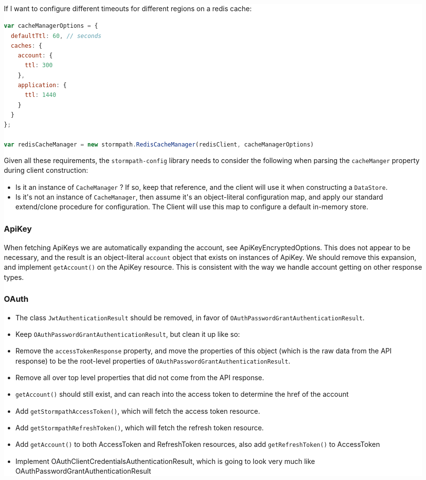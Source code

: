 If I want to configure different timeouts for different regions on a redis cache:

```javascript
var cacheManagerOptions = {
  defaultTtl: 60, // seconds
  caches: {
    account: {
      ttl: 300
    },
    application: {
      ttl: 1440
    }
  }
};

var redisCacheManager = new stormpath.RedisCacheManager(redisClient, cacheManagerOptions)
```

Given all these requirements, the `stormpath-config` library needs to consider the following when parsing the `cacheManger` property during client construction:

- Is it an instance of `CacheManager` ? If so, keep that reference, and the client will use it when constructing a `DataStore`.
- Is it's not an instance of `CacheManager`, then assume it's an object-literal configuration map, and apply our standard extend/clone procedure for configuration.  The Client will use this map to configure a default in-memory store.

### ApiKey

When fetching ApiKeys we are automatically expanding the account, see
ApiKeyEncryptedOptions.  This does not appear to be necessary, and the result
is an object-literal `account` object that exists on instances of ApiKey.  We
should remove this expansion, and implement `getAccount()` on the ApiKey
resource.  This is consistent with the way we handle account getting on other response types.

### OAuth

* The class `JwtAuthenticationResult` should be removed, in favor of `OAuthPasswordGrantAuthenticationResult`.

* Keep `OAuthPasswordGrantAuthenticationResult`, but clean it up like so:

 * Remove the `accessTokenResponse` property, and move the properties of this
   object (which is the raw data from the API response) to be the root-level
   properties of `OAuthPasswordGrantAuthenticationResult`.
 * Remove all over top level properties that did not come from the API response.
 * `getAccount()` should still exist, and can reach into the access token to
   determine the href of the account
 * Add `getStormpathAccessToken()`, which will fetch the access token resource.
 * Add `getStormpathRefreshToken()`, which will fetch the refresh token resource.

* Add `getAccount()` to both AccessToken and RefreshToken resources, also add
  `getRefreshToken()` to AccessToken

* Implement OAuthClientCredentialsAuthenticationResult, which is going to look very much like OAuthPasswordGrantAuthenticationResult
